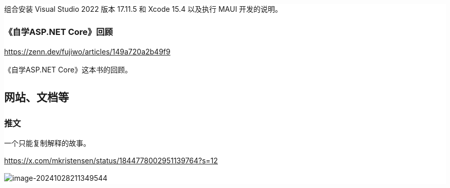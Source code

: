 组合安装 Visual Studio 2022 版本 17.11.5 和 Xcode 15.4 以及执行 MAUI 开发的说明。

### 《自学ASP.NET Core》回顾
https://zenn.dev/fujiwo/articles/149a720a2b49f9

《自学ASP.NET Core》这本书的回顾。

## 网站、文档等
### 推文

一个只能复制解释的故事。

https://x.com/mkristensen/status/1844778002951139764?s=12

![image-20241028211349544](https://incerry-blog-imgs.oss-cn-hangzhou.aliyuncs.com/image-20241028211349544.png)

